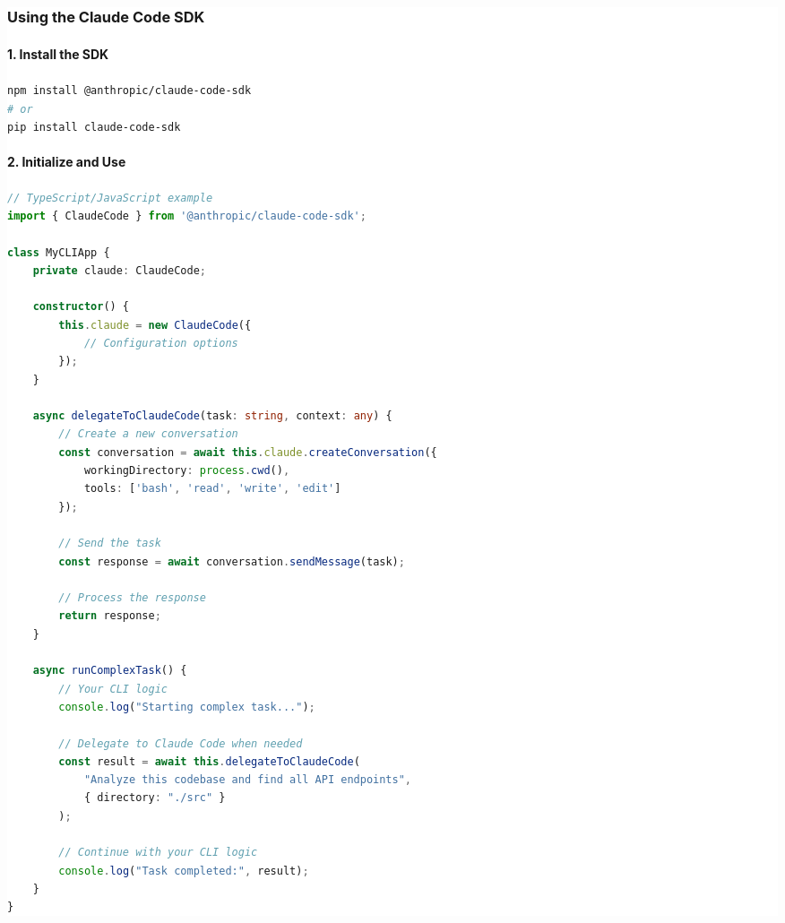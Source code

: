 ### Using the Claude Code SDK

#### 1. Install the SDK

```bash
npm install @anthropic/claude-code-sdk
# or
pip install claude-code-sdk
```

#### 2. Initialize and Use

```typescript
// TypeScript/JavaScript example
import { ClaudeCode } from '@anthropic/claude-code-sdk';

class MyCLIApp {
    private claude: ClaudeCode;
    
    constructor() {
        this.claude = new ClaudeCode({
            // Configuration options
        });
    }
    
    async delegateToClaudeCode(task: string, context: any) {
        // Create a new conversation
        const conversation = await this.claude.createConversation({
            workingDirectory: process.cwd(),
            tools: ['bash', 'read', 'write', 'edit']
        });
        
        // Send the task
        const response = await conversation.sendMessage(task);
        
        // Process the response
        return response;
    }
    
    async runComplexTask() {
        // Your CLI logic
        console.log("Starting complex task...");
        
        // Delegate to Claude Code when needed
        const result = await this.delegateToClaudeCode(
            "Analyze this codebase and find all API endpoints",
            { directory: "./src" }
        );
        
        // Continue with your CLI logic
        console.log("Task completed:", result);
    }
}
```
